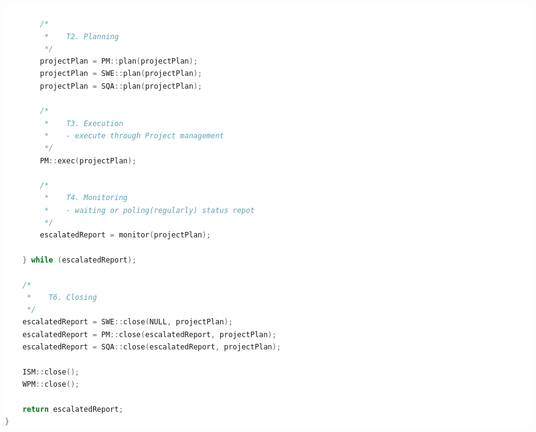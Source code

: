 ```cpp

        /*
         *    T2. Planning
         */
        projectPlan = PM::plan(projectPlan);
        projectPlan = SWE::plan(projectPlan);
        projectPlan = SQA::plan(projectPlan);

        /*
         *    T3. Execution
         *    - execute through Project management
         */
        PM::exec(projectPlan);

        /*
         *    T4. Monitoring
         *    - waiting or poling(regularly) status repot
         */
        escalatedReport = monitor(projectPlan);

    } while (escalatedReport);

    /*
     *    T6. Closing
     */
    escalatedReport = SWE::close(NULL, projectPlan);
    escalatedReport = PM::close(escalatedReport, projectPlan);
    escalatedReport = SQA::close(escalatedReport, projectPlan);

    ISM::close();
    WPM::close();

    return escalatedReport;
}

```
